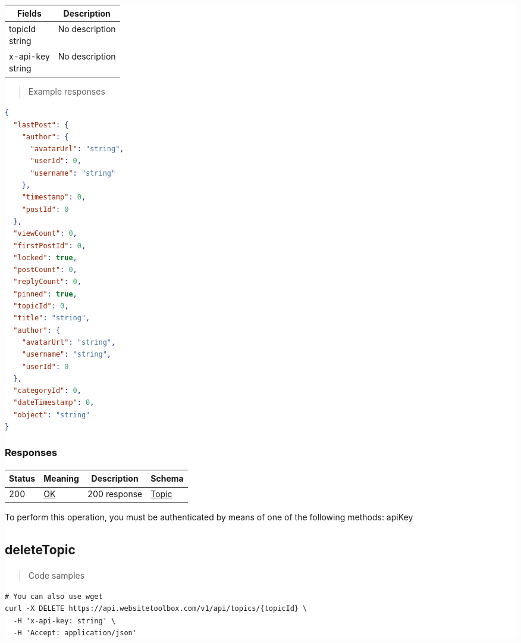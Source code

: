 Fields|Description
---|---|
topicId<br>string|No description
x-api-key<br>string|No description

> Example responses

```json
{
  "lastPost": {
    "author": {
      "avatarUrl": "string",
      "userId": 0,
      "username": "string"
    },
    "timestamp": 0,
    "postId": 0
  },
  "viewCount": 0,
  "firstPostId": 0,
  "locked": true,
  "postCount": 0,
  "replyCount": 0,
  "pinned": true,
  "topicId": 0,
  "title": "string",
  "author": {
    "avatarUrl": "string",
    "username": "string",
    "userId": 0
  },
  "categoryId": 0,
  "dateTimestamp": 0,
  "object": "string"
}
```
### Responses

Status|Meaning|Description|Schema
---|---|---|---|
200|[OK](https://tools.ietf.org/html/rfc7231#section-6.3.1)|200 response|[Topic](#schematopic)

<aside class="warning">
To perform this operation, you must be authenticated by means of one of the following methods:
apiKey
</aside>

## deleteTopic

> Code samples

```shell
# You can also use wget
curl -X DELETE https://api.websitetoolbox.com/v1/api/topics/{topicId} \
  -H 'x-api-key: string' \
  -H 'Accept: application/json'

```
